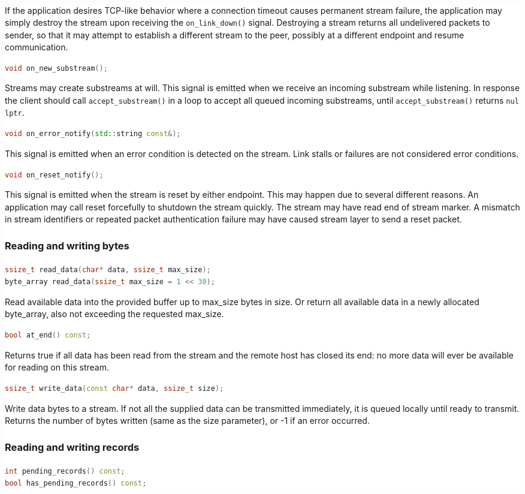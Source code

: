If the application desires TCP-like behavior where a connection timeout causes permanent stream failure, the application may simply destroy the stream upon receiving the `on_link_down()` signal. Destroying a stream returns all undelivered packets to sender, so that it may attempt to establish a different stream to the peer, possibly at a different endpoint and resume communication.

```cpp
void on_new_substream();
```

Streams may create substreams at will. This signal is emitted when we receive an incoming substream while listening. In response the client should call `accept_substream()` in a loop to accept all queued incoming substreams, until `accept_substream()` returns `nullptr`.

```cpp
void on_error_notify(std::string const&);
```

This signal is emitted when an error condition is detected on the stream. Link stalls or failures are not considered error conditions.

```cpp
void on_reset_notify();
```

This signal is emitted when the stream is reset by either endpoint. This may happen due to several different reasons. An application may call reset forcefully to shutdown the stream quickly. The stream may have read end of stream marker. A mismatch in stream identifiers or repeated packet authentication failure may have caused stream layer to send a reset packet.

### Reading and writing bytes

```cpp
ssize_t read_data(char* data, ssize_t max_size);
byte_array read_data(ssize_t max_size = 1 << 30);
```

Read available data into the provided buffer up to max_size bytes in size. Or return all available data in a newly allocated byte_array, also not exceeding the requested max_size.

```cpp
bool at_end() const;
```

Returns true if all data has been read from the stream and the remote host has closed its end: no more data will ever be available for reading on this stream.

```cpp
ssize_t write_data(const char* data, ssize_t size);
```

Write data bytes to a stream. If not all the supplied data can be transmitted immediately, it is queued locally until ready to transmit. Returns the number of bytes written (same as the size parameter), or -1 if an error occurred.

### Reading and writing records

```cpp
int pending_records() const;
bool has_pending_records() const;
```
